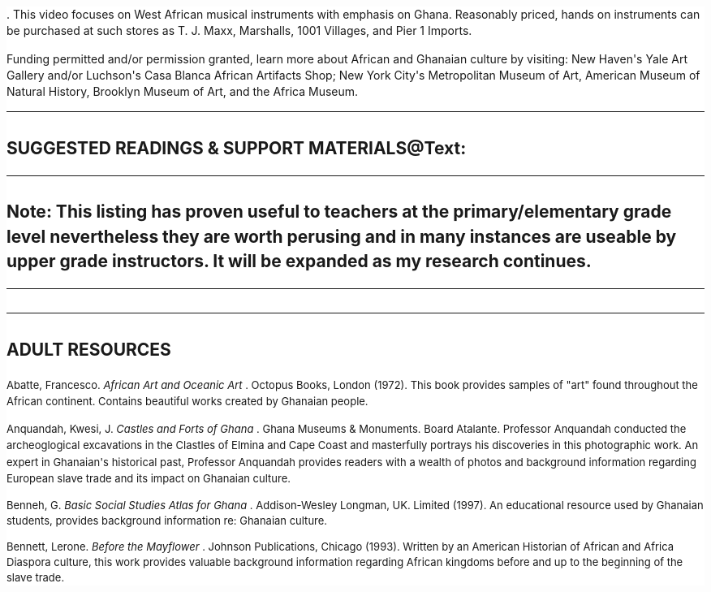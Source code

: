   . This video focuses on West African musical instruments with emphasis on Ghana. Reasonably priced, hands on instruments can be purchased at such stores as T. J. Maxx, Marshalls, 1001 Villages, and Pier 1 Imports.
 </p>
<p>
  Funding permitted and/or permission granted, learn more about African and Ghanaian culture by visiting: New Haven's Yale Art Gallery and/or Luchson's Casa Blanca African Artifacts Shop; New York City's Metropolitan Museum of Art, American Museum of Natural History, Brooklyn Museum of Art, and the Africa Museum.
 </p>

<hr/>
 <h2>
  SUGGESTED READINGS &amp; SUPPORT MATERIALS@Text:
 </h2>
 <hr/>
 <h2>
  Note: This listing has proven useful to teachers at the primary/elementary grade level nevertheless they are worth perusing and in many instances are useable by upper grade instructors. It will be expanded as my research continues.
 </h2>
 <hr/>
 <h2>
 </h2>
 <hr/>
 <h2>
  ADULT RESOURCES
 </h2>
 <p>
  <font size="-1">
   Abatte, Francesco.
   <i>
    African Art and Oceanic Art
   </i>
   . Octopus Books, London (1972). This book provides samples of "art" found throughout the African continent. Contains beautiful works created by Ghanaian people.
<p>
    Anquandah, Kwesi, J.
    <i>
     Castles and Forts of Ghana
    </i>
    . Ghana Museums &amp; Monuments. Board Atalante. Professor Anquandah conducted the archeoglogical excavations in the Clastles of Elmina and Cape Coast and masterfully portrays his discoveries in this photographic work. An expert in Ghanaian's historical past, Professor Anquandah provides readers with a wealth of photos and background information regarding European slave trade and its impact on Ghanaian culture.
   </p>
<p>
    Benneh, G.
    <i>
     Basic Social Studies Atlas for Ghana
    </i>
    . Addison-Wesley Longman, UK. Limited (1997). An educational resource used by Ghanaian students, provides background information re: Ghanaian culture.
   </p>
<p>
    Bennett, Lerone.
    <i>
     Before the Mayflower
    </i>
    . Johnson Publications, Chicago (1993). Written by an American Historian of African and Africa Diaspora culture, this work provides valuable background information regarding African kingdoms before and up to the beginning of the slave trade.
   </p>